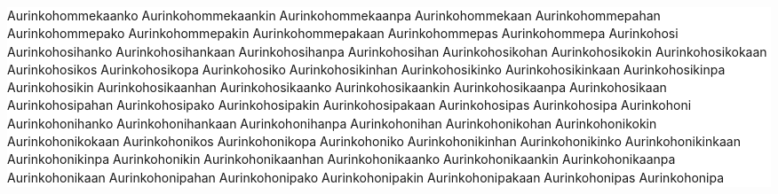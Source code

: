 Aurinkohommekaanko
Aurinkohommekaankin
Aurinkohommekaanpa
Aurinkohommekaan
Aurinkohommepahan
Aurinkohommepako
Aurinkohommepakin
Aurinkohommepakaan
Aurinkohommepas
Aurinkohommepa
Aurinkohosi
Aurinkohosihanko
Aurinkohosihankaan
Aurinkohosihanpa
Aurinkohosihan
Aurinkohosikohan
Aurinkohosikokin
Aurinkohosikokaan
Aurinkohosikos
Aurinkohosikopa
Aurinkohosiko
Aurinkohosikinhan
Aurinkohosikinko
Aurinkohosikinkaan
Aurinkohosikinpa
Aurinkohosikin
Aurinkohosikaanhan
Aurinkohosikaanko
Aurinkohosikaankin
Aurinkohosikaanpa
Aurinkohosikaan
Aurinkohosipahan
Aurinkohosipako
Aurinkohosipakin
Aurinkohosipakaan
Aurinkohosipas
Aurinkohosipa
Aurinkohoni
Aurinkohonihanko
Aurinkohonihankaan
Aurinkohonihanpa
Aurinkohonihan
Aurinkohonikohan
Aurinkohonikokin
Aurinkohonikokaan
Aurinkohonikos
Aurinkohonikopa
Aurinkohoniko
Aurinkohonikinhan
Aurinkohonikinko
Aurinkohonikinkaan
Aurinkohonikinpa
Aurinkohonikin
Aurinkohonikaanhan
Aurinkohonikaanko
Aurinkohonikaankin
Aurinkohonikaanpa
Aurinkohonikaan
Aurinkohonipahan
Aurinkohonipako
Aurinkohonipakin
Aurinkohonipakaan
Aurinkohonipas
Aurinkohonipa